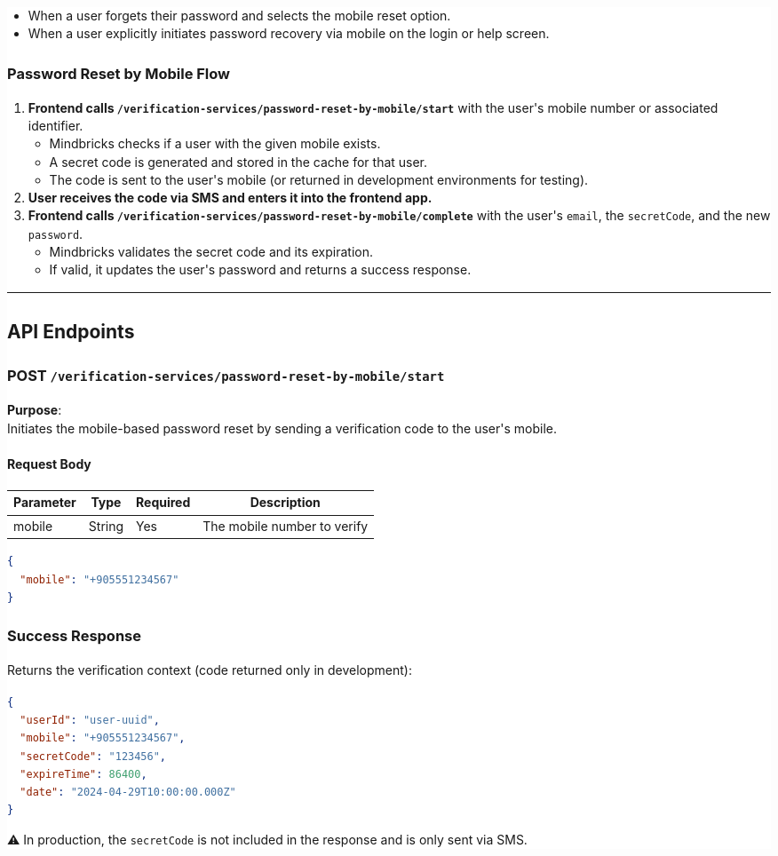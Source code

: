   - When a user forgets their password and selects the mobile reset option.
  - When a user explicitly initiates password recovery via mobile on the login or help screen.
  
  ### Password Reset by Mobile Flow
  
  1. **Frontend calls `/verification-services/password-reset-by-mobile/start`** with the user's mobile number or associated identifier.
     - Mindbricks checks if a user with the given mobile exists.
     - A secret code is generated and stored in the cache for that user.
     - The code is sent to the user's mobile (or returned in development environments for testing).
  2. **User receives the code via SMS and enters it into the frontend app.**
  3. **Frontend calls `/verification-services/password-reset-by-mobile/complete`** with the user's `email`, the `secretCode`, and the new `password`.
     - Mindbricks validates the secret code and its expiration.
     - If valid, it updates the user's password and returns a success response.
  
  ---
  
  ## API Endpoints
  
  ### POST `/verification-services/password-reset-by-mobile/start`
  
  **Purpose**:  
  Initiates the mobile-based password reset by sending a verification code to the user's mobile.
  
  #### Request Body
  
  | Parameter | Type   | Required | Description                  |
  |-----------|--------|----------|------------------------------|
  | mobile    | String | Yes      | The mobile number to verify  |
  
  ```json
  {
    "mobile": "+905551234567"
  }
  ```
  
  ### Success Response
  
  Returns the verification context (code returned only in development):
  
  ```json
  {
    "userId": "user-uuid",
    "mobile": "+905551234567",
    "secretCode": "123456", 
    "expireTime": 86400,
    "date": "2024-04-29T10:00:00.000Z"
  }
  ```
  
  ⚠️ In production, the `secretCode` is not included in the response and is only sent via SMS.
  
